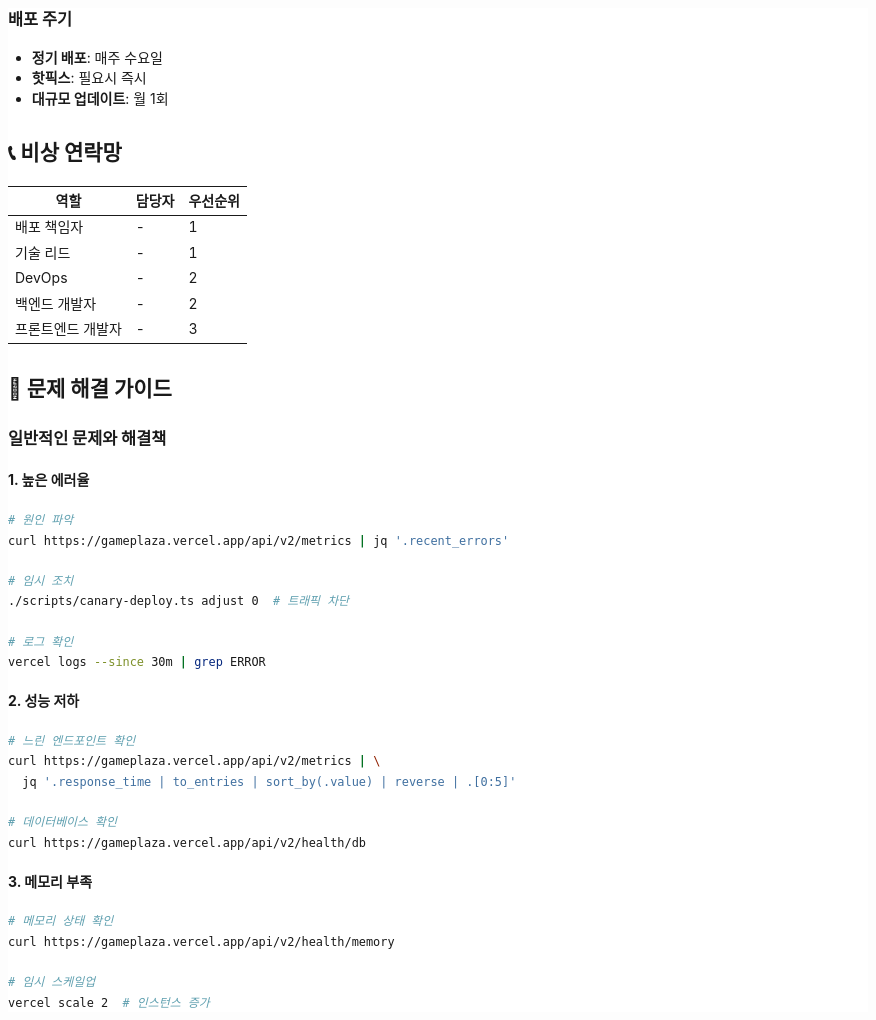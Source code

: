 ### 배포 주기
- **정기 배포**: 매주 수요일
- **핫픽스**: 필요시 즉시
- **대규모 업데이트**: 월 1회

## 📞 비상 연락망

| 역할 | 담당자 | 우선순위 |
|------|--------|----------|
| 배포 책임자 | - | 1 |
| 기술 리드 | - | 1 |
| DevOps | - | 2 |
| 백엔드 개발자 | - | 2 |
| 프론트엔드 개발자 | - | 3 |

## 🔧 문제 해결 가이드

### 일반적인 문제와 해결책

#### 1. 높은 에러율
```bash
# 원인 파악
curl https://gameplaza.vercel.app/api/v2/metrics | jq '.recent_errors'

# 임시 조치
./scripts/canary-deploy.ts adjust 0  # 트래픽 차단

# 로그 확인
vercel logs --since 30m | grep ERROR
```

#### 2. 성능 저하
```bash
# 느린 엔드포인트 확인
curl https://gameplaza.vercel.app/api/v2/metrics | \
  jq '.response_time | to_entries | sort_by(.value) | reverse | .[0:5]'

# 데이터베이스 확인
curl https://gameplaza.vercel.app/api/v2/health/db
```

#### 3. 메모리 부족
```bash
# 메모리 상태 확인
curl https://gameplaza.vercel.app/api/v2/health/memory

# 임시 스케일업
vercel scale 2  # 인스턴스 증가
```

